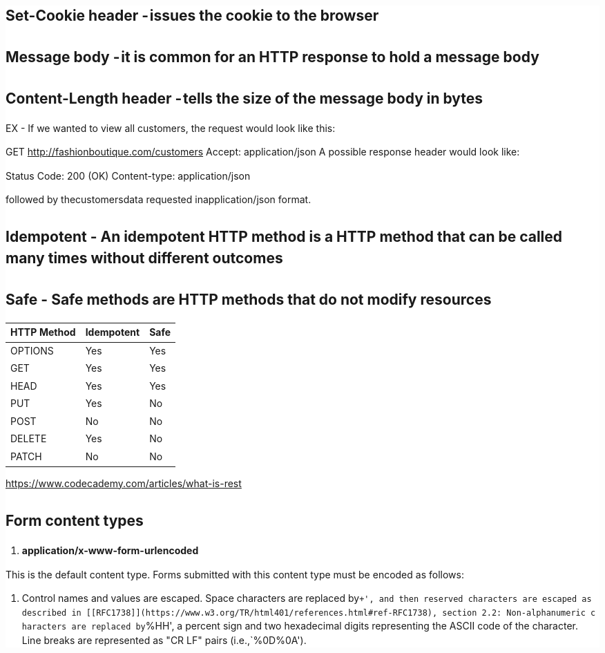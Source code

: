 ## Set-Cookie header - issues the cookie to the browser

## Message body - it is common for an HTTP response to hold a message body

## Content-Length header - tells the size of the message body in bytes

EX - If we wanted to view all customers, the request would look like this:

GET <http://fashionboutique.com/customers>
Accept: application/json
A possible response header would look like:

Status Code: 200 (OK)
Content-type: application/json

followed by thecustomersdata requested inapplication/json format.

## Idempotent - An idempotent HTTP method is a HTTP method that can be called many times without different outcomes

## Safe - Safe methods are HTTP methods that do not modify resources

| **HTTP Method** | **Idempotent** | **Safe** |
|-----------------|----------------|----------|
| OPTIONS         | Yes            | Yes      |
| GET             | Yes            | Yes      |
| HEAD            | Yes            | Yes      |
| PUT             | Yes            | No       |
| POST            | No             | No       |
| DELETE          | Yes            | No       |
| PATCH           | No             | No       |
<https://www.codecademy.com/articles/what-is-rest>

## Form content types

1. **application/x-www-form-urlencoded**

This is the default content type. Forms submitted with this content type must be encoded as follows:

1. Control names and values are escaped. Space characters are replaced by`+', and then reserved characters are escaped as described in [[RFC1738]](https://www.w3.org/TR/html401/references.html#ref-RFC1738), section 2.2: Non-alphanumeric characters are replaced by`%HH', a percent sign and two hexadecimal digits representing the ASCII code of the character. Line breaks are represented as "CR LF" pairs (i.e.,`%0D%0A').
